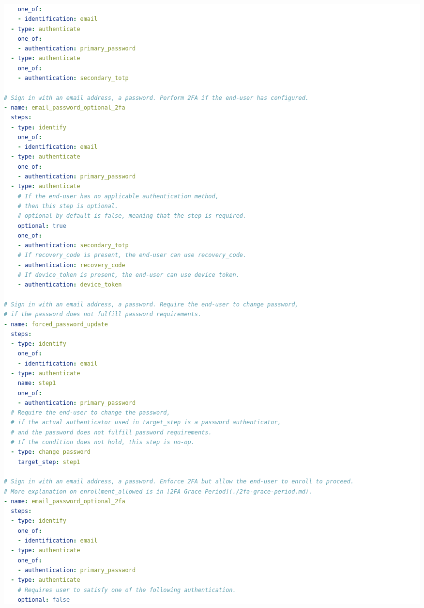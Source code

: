 ```yaml
    one_of:
    - identification: email
  - type: authenticate
    one_of:
    - authentication: primary_password
  - type: authenticate
    one_of:
    - authentication: secondary_totp

# Sign in with an email address, a password. Perform 2FA if the end-user has configured.
- name: email_password_optional_2fa
  steps:
  - type: identify
    one_of:
    - identification: email
  - type: authenticate
    one_of:
    - authentication: primary_password
  - type: authenticate
    # If the end-user has no applicable authentication method,
    # then this step is optional.
    # optional by default is false, meaning that the step is required.
    optional: true
    one_of:
    - authentication: secondary_totp
    # If recovery_code is present, the end-user can use recovery_code.
    - authentication: recovery_code
    # If device_token is present, the end-user can use device token.
    - authentication: device_token

# Sign in with an email address, a password. Require the end-user to change password,
# if the password does not fulfill password requirements.
- name: forced_password_update
  steps:
  - type: identify
    one_of:
    - identification: email
  - type: authenticate
    name: step1
    one_of:
    - authentication: primary_password
  # Require the end-user to change the password,
  # if the actual authenticator used in target_step is a password authenticator,
  # and the password does not fulfill password requirements.
  # If the condition does not hold, this step is no-op.
  - type: change_password
    target_step: step1

# Sign in with an email address, a password. Enforce 2FA but allow the end-user to enroll to proceed.
# More explanation on enrollment_allowed is in [2FA Grace Period](./2fa-grace-period.md).
- name: email_password_optional_2fa
  steps:
  - type: identify
    one_of:
    - identification: email
  - type: authenticate
    one_of:
    - authentication: primary_password
  - type: authenticate
    # Requires user to satisfy one of the following authentication.
    optional: false
```